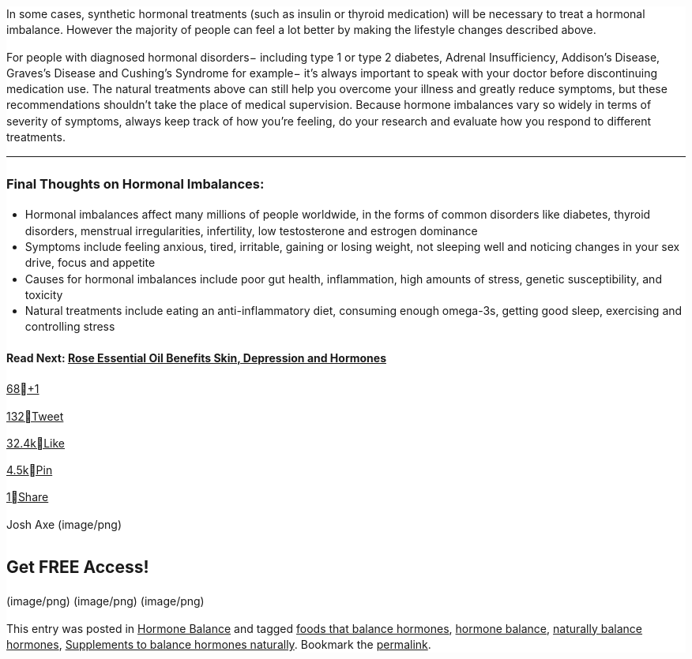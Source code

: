 In some cases, synthetic hormonal treatments (such as insulin or thyroid medication) will be necessary to treat a hormonal imbalance. However the majority of people can feel a lot better by making the lifestyle changes described above.

For people with diagnosed hormonal disorders− including type 1 or type 2 diabetes, Adrenal Insufficiency, Addison’s Disease, Graves’s Disease and Cushing’s Syndrome for example− it’s always important to speak with your doctor before discontinuing medication use. The natural treatments above can still help you overcome your illness and greatly reduce symptoms, but these recommendations shouldn’t take the place of medical supervision. Because hormone imbalances vary so widely in terms of severity of symptoms, always keep track of how you’re feeling, do your research and evaluate how you respond to different treatments.

* * *

### **Final Thoughts on Hormonal Imbalances:**

- Hormonal imbalances affect many millions of people worldwide, in the forms of common disorders like diabetes, thyroid disorders, menstrual irregularities, infertility, low testosterone and estrogen dominance
- Symptoms include feeling anxious, tired, irritable, gaining or losing weight, not sleeping well and noticing changes in your sex drive, focus and appetite
- Causes for hormonal imbalances include poor gut health, inflammation, high amounts of stress, genetic susceptibility, and toxicity
- Natural treatments include eating an anti-inflammatory diet, consuming enough omega-3s, getting good sleep, exercising and controlling stress

#### Read Next: [Rose Essential Oil Benefits Skin, Depression and Hormones](https://draxe.com/rose-essential-oil-benefits-skin-depression-hormones/)

[68](https://draxe.com/10-ways-balance-hormones-naturally/#)[+1](https://draxe.com/10-ways-balance-hormones-naturally/#)

[132](https://draxe.com/10-ways-balance-hormones-naturally/#)[Tweet](https://draxe.com/10-ways-balance-hormones-naturally/#)

[32.4k](https://draxe.com/10-ways-balance-hormones-naturally/#)[Like](https://draxe.com/10-ways-balance-hormones-naturally/#)

[4.5k](https://draxe.com/10-ways-balance-hormones-naturally/#)[Pin](https://draxe.com/10-ways-balance-hormones-naturally/#)

[1](https://draxe.com/10-ways-balance-hormones-naturally/#)[Share](https://draxe.com/10-ways-balance-hormones-naturally/#)

Josh Axe (image/png)

## Get FREE Access!

(image/png)
(image/png)
(image/png)

This entry was posted in [Hormone Balance](https://draxe.com/category/articles/hormone-balance/) and tagged [foods that balance hormones](https://draxe.com/tag/foods-that-balance-hormones/), [hormone balance](https://draxe.com/tag/hormone-balance-2/), [naturally balance hormones](https://draxe.com/tag/naturally-balance-hormones/), [Supplements to balance hormones naturally](https://draxe.com/tag/supplements-to-balance-hormones-naturally/). Bookmark the [permalink](https://draxe.com/10-ways-balance-hormones-naturally/).
